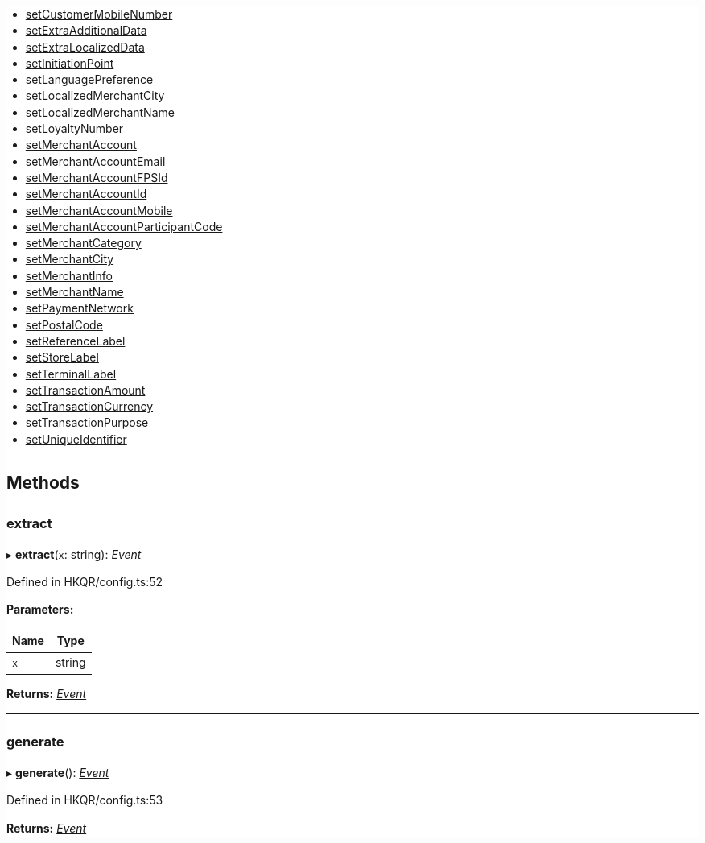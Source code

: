 * [setCustomerMobileNumber](_hkqr_config_.icode.md#setcustomermobilenumber)
* [setExtraAdditionalData](_hkqr_config_.icode.md#setextraadditionaldata)
* [setExtraLocalizedData](_hkqr_config_.icode.md#setextralocalizeddata)
* [setInitiationPoint](_hkqr_config_.icode.md#setinitiationpoint)
* [setLanguagePreference](_hkqr_config_.icode.md#setlanguagepreference)
* [setLocalizedMerchantCity](_hkqr_config_.icode.md#setlocalizedmerchantcity)
* [setLocalizedMerchantName](_hkqr_config_.icode.md#setlocalizedmerchantname)
* [setLoyaltyNumber](_hkqr_config_.icode.md#setloyaltynumber)
* [setMerchantAccount](_hkqr_config_.icode.md#setmerchantaccount)
* [setMerchantAccountEmail](_hkqr_config_.icode.md#setmerchantaccountemail)
* [setMerchantAccountFPSId](_hkqr_config_.icode.md#setmerchantaccountfpsid)
* [setMerchantAccountId](_hkqr_config_.icode.md#setmerchantaccountid)
* [setMerchantAccountMobile](_hkqr_config_.icode.md#setmerchantaccountmobile)
* [setMerchantAccountParticipantCode](_hkqr_config_.icode.md#setmerchantaccountparticipantcode)
* [setMerchantCategory](_hkqr_config_.icode.md#setmerchantcategory)
* [setMerchantCity](_hkqr_config_.icode.md#setmerchantcity)
* [setMerchantInfo](_hkqr_config_.icode.md#setmerchantinfo)
* [setMerchantName](_hkqr_config_.icode.md#setmerchantname)
* [setPaymentNetwork](_hkqr_config_.icode.md#setpaymentnetwork)
* [setPostalCode](_hkqr_config_.icode.md#setpostalcode)
* [setReferenceLabel](_hkqr_config_.icode.md#setreferencelabel)
* [setStoreLabel](_hkqr_config_.icode.md#setstorelabel)
* [setTerminalLabel](_hkqr_config_.icode.md#setterminallabel)
* [setTransactionAmount](_hkqr_config_.icode.md#settransactionamount)
* [setTransactionCurrency](_hkqr_config_.icode.md#settransactioncurrency)
* [setTransactionPurpose](_hkqr_config_.icode.md#settransactionpurpose)
* [setUniqueIdentifier](_hkqr_config_.icode.md#setuniqueidentifier)

## Methods

###  extract

▸ **extract**(`x`: string): *[Event](../classes/_lib_event_.event.md)*

Defined in HKQR/config.ts:52

**Parameters:**

Name | Type |
------ | ------ |
`x` | string |

**Returns:** *[Event](../classes/_lib_event_.event.md)*

___

###  generate

▸ **generate**(): *[Event](../classes/_lib_event_.event.md)*

Defined in HKQR/config.ts:53

**Returns:** *[Event](../classes/_lib_event_.event.md)*
